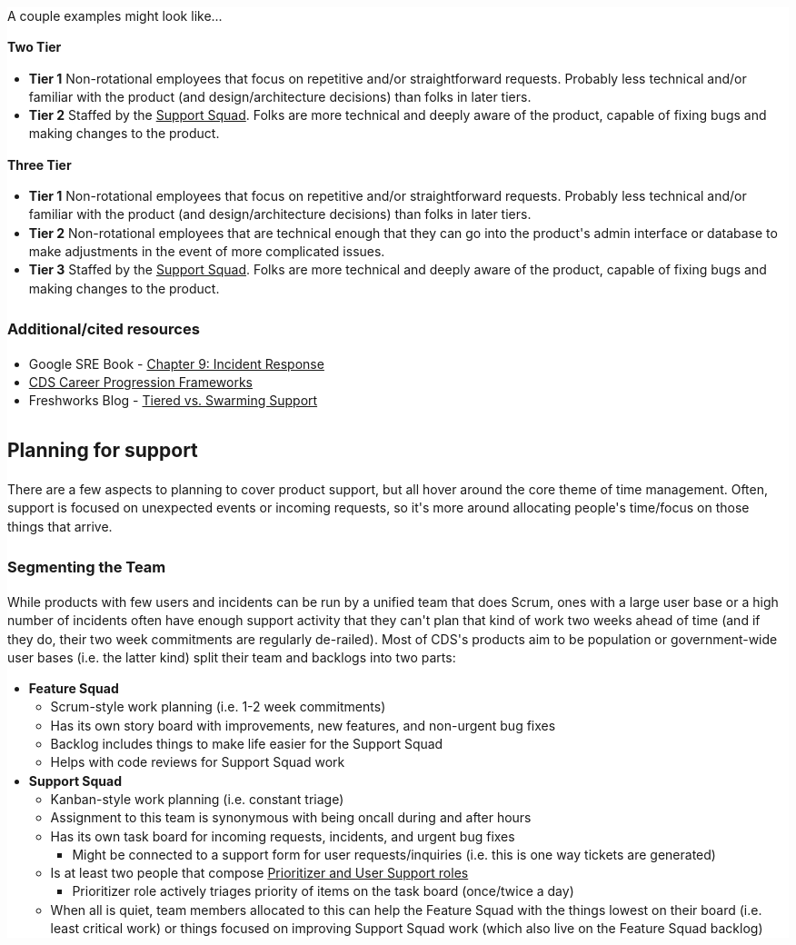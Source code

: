 A couple examples might look like...

**Two Tier**

- **Tier 1**
 Non-rotational employees that focus on repetitive and/or straightforward requests. Probably less technical and/or familiar with the product (and design/architecture decisions) than folks in later tiers.
- **Tier 2**
 Staffed by the [Support Squad](#_eaalo5du4j10). Folks are more technical and deeply aware of the product, capable of fixing bugs and making changes to the product.

**Three Tier**

- **Tier 1**
Non-rotational employees that focus on repetitive and/or straightforward requests. Probably less technical and/or familiar with the product (and design/architecture decisions) than folks in later tiers.
- **Tier 2**
 Non-rotational employees that are technical enough that they can go into the product&#39;s admin interface or database to make adjustments in the event of more complicated issues.
- **Tier 3**
 Staffed by the [Support Squad](#_eaalo5du4j10). Folks are more technical and deeply aware of the product, capable of fixing bugs and making changes to the product.

### Additional/cited resources

- Google SRE Book - [Chapter 9: Incident Response](https://sre.google/workbook/incident-response/)
- [CDS Career Progression Frameworks](https://drive.google.com/drive/folders/1GPxUZiYSL5DPQSL8Db9QZIg_kPl6Q8hu?lfhs=2)
- Freshworks Blog - [Tiered vs. Swarming Support](https://freshservice.com/itsm/three-tier-support-vs-swarming-blog/)

## Planning for support

There are a few aspects to planning to cover product support, but all hover around the core theme of time management. Often, support is focused on unexpected events or incoming requests, so it&#39;s more around allocating people&#39;s time/focus on those things that arrive.

### Segmenting the Team

While products with few users and incidents can be run by a unified team that does Scrum, ones with a large user base or a high number of incidents often have enough support activity that they can&#39;t plan that kind of work two weeks ahead of time (and if they do, their two week commitments are regularly de-railed). Most of CDS&#39;s products aim to be population or government-wide user bases (i.e. the latter kind) split their team and backlogs into two parts:

- **Feature Squad**
  - Scrum-style work planning (i.e. 1-2 week commitments)
  - Has its own story board with improvements, new features, and non-urgent bug fixes
  - Backlog includes things to make life easier for the Support Squad
  - Helps with code reviews for Support Squad work
- **Support Squad**
  - Kanban-style work planning (i.e. constant triage)
  - Assignment to this team is synonymous with being oncall during and after hours
  - Has its own task board for incoming requests, incidents, and urgent bug fixes
    - Might be connected to a support form for user requests/inquiries (i.e. this is one way tickets are generated)
  - Is at least two people that compose [Prioritizer and User Support roles](#_3naib34k1spj)
    - Prioritizer role actively triages priority of items on the task board (once/twice a day)
  - When all is quiet, team members allocated to this can help the Feature Squad with the things lowest on their board (i.e. least critical work) or things focused on improving Support Squad work (which also live on the Feature Squad backlog)
